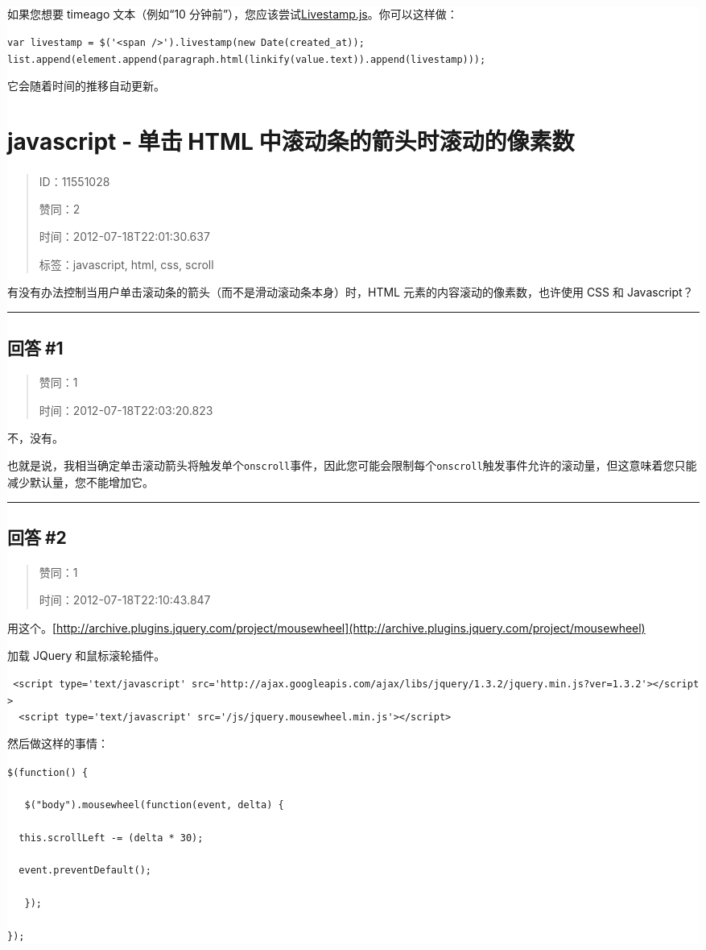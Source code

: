 如果您想要 timeago 文本（例如“10 分钟前”），您应该尝试[Livestamp.js](http://mattbradley.github.com/livestampjs)。你可以这样做：

```
var livestamp = $('<span />').livestamp(new Date(created_at));
list.append(element.append(paragraph.html(linkify(value.text)).append(livestamp))); 
```

它会随着时间的推移自动更新。

# javascript - 单击 HTML 中滚动条的箭头时滚动的像素数

> ID：11551028
> 
> 赞同：2
> 
> 时间：2012-07-18T22:01:30.637
> 
> 标签：javascript, html, css, scroll

有没有办法控制当用户单击滚动条的箭头（而不是滑动滚动条本身）时，HTML 元素的内容滚动的像素数，也许使用 CSS 和 Javascript？

* * *

## 回答 #1

> 赞同：1
> 
> 时间：2012-07-18T22:03:20.823

不，没有。

也就是说，我相当确定单击滚动箭头将触发单个`onscroll`事件，因此您可能会限制每个`onscroll`触发事件允许的滚动量，但这意味着您只能减少默认量，您不能增加它。

* * *

## 回答 #2

> 赞同：1
> 
> 时间：2012-07-18T22:10:43.847

用这个。[http://archive.plugins.jquery.com/project/mousewheel](http://archive.plugins.jquery.com/project/mousewheel)

加载 JQuery 和鼠标滚轮插件。

```
 <script type='text/javascript' src='http://ajax.googleapis.com/ajax/libs/jquery/1.3.2/jquery.min.js?ver=1.3.2'></script>
  <script type='text/javascript' src='/js/jquery.mousewheel.min.js'></script> 
```

然后做这样的事情：

```
$(function() {

   $("body").mousewheel(function(event, delta) {

  this.scrollLeft -= (delta * 30);

  event.preventDefault();

   });

}); 
```
